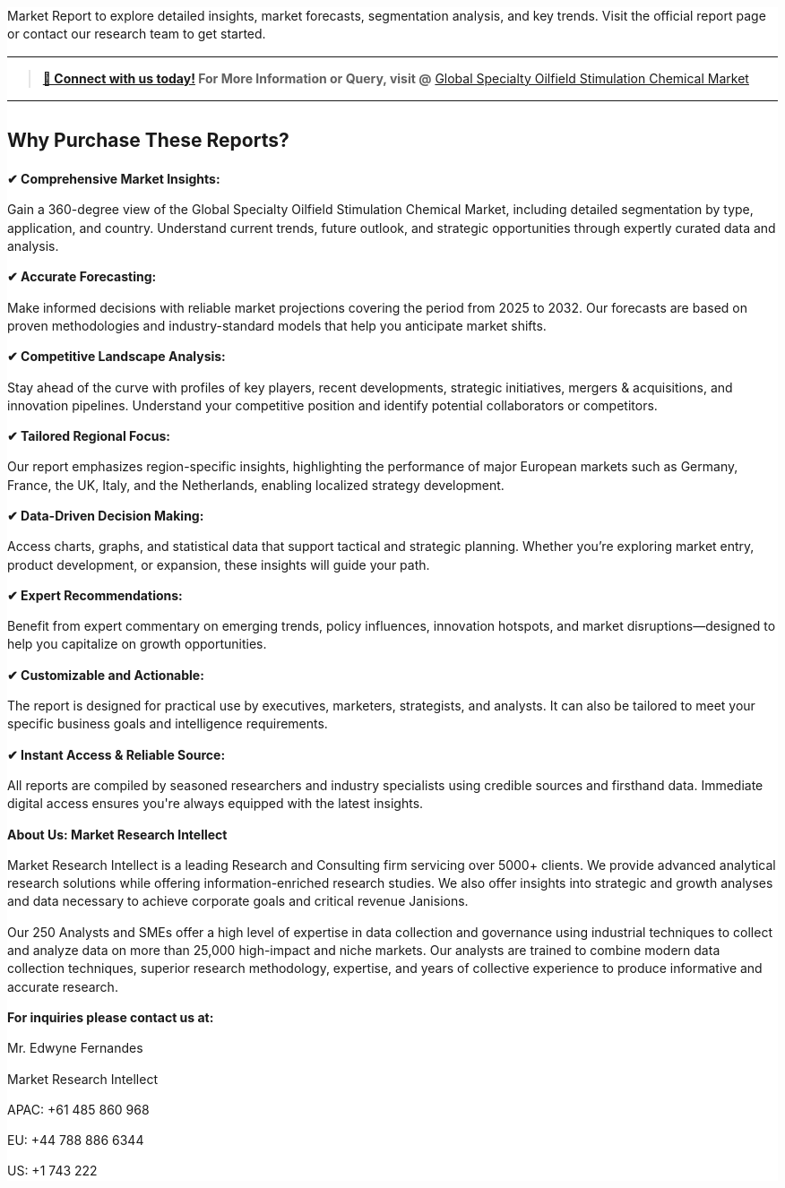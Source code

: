 Market Report to explore detailed insights, market forecasts, segmentation analysis, and key trends. Visit the official report page or contact our research team to get started.</p><hr /><blockquote><p><span class="font-[700]"><strong><a href="https://www.marketresearchintellect.com/product/specialty-oilfield-stimulation-chemical-market-size-and-forecast/?utm_source=Linkedin&utm_medium=027">📩 Connect with us today!</a> For More Information or Query, visit&nbsp;@</strong>&nbsp;</span><span class="font-[700]"><a href="https://www.marketresearchintellect.com/product/specialty-oilfield-stimulation-chemical-market-size-and-forecast/?utm_source=Linkedin&utm_medium=027" target="_blank" data-tracking-control-name="article-ssr-frontend-pulse_little-text-block" data-tracking-will-navigate="" data-test-link="">Global Specialty Oilfield Stimulation Chemical Market</a></span></p></blockquote><hr /><h2>Why Purchase These Reports?</h2><p><strong>✔ Comprehensive Market Insights:</strong></p><p>Gain a 360-degree view of the Global Specialty Oilfield Stimulation Chemical Market, including detailed segmentation by type, application, and country. Understand current trends, future outlook, and strategic opportunities through expertly curated data and analysis.</p><p><strong>✔ Accurate Forecasting:</strong></p><p>Make informed decisions with reliable market projections covering the period from 2025 to 2032. Our forecasts are based on proven methodologies and industry-standard models that help you anticipate market shifts.</p><p><strong>✔ Competitive Landscape Analysis:</strong></p><p>Stay ahead of the curve with profiles of key players, recent developments, strategic initiatives, mergers &amp; acquisitions, and innovation pipelines. Understand your competitive position and identify potential collaborators or competitors.</p><p><strong>✔ Tailored Regional Focus:</strong></p><p>Our report emphasizes region-specific insights, highlighting the performance of major European markets such as Germany, France, the UK, Italy, and the Netherlands, enabling localized strategy development.</p><p><strong>✔ Data-Driven Decision Making:</strong></p><p>Access charts, graphs, and statistical data that support tactical and strategic planning. Whether you&rsquo;re exploring market entry, product development, or expansion, these insights will guide your path.</p><p><strong>✔ Expert Recommendations:</strong></p><p>Benefit from expert commentary on emerging trends, policy influences, innovation hotspots, and market disruptions&mdash;designed to help you capitalize on growth opportunities.</p><p><strong>✔ Customizable and Actionable:</strong></p><p>The report is designed for practical use by executives, marketers, strategists, and analysts. It can also be tailored to meet your specific business goals and intelligence requirements.</p><p><strong>✔ Instant Access &amp; Reliable Source:</strong></p><p>All reports are compiled by seasoned researchers and industry specialists using credible sources and firsthand data. Immediate digital access ensures you're always equipped with the latest insights.</p><p><strong><span class="font-[700]">About Us: Market Research Intellect</span></strong></p><p><span class="">Market Research Intellect is a leading Research and Consulting firm servicing over 5000+ clients. We provide advanced analytical research solutions while offering information-enriched research studies.&nbsp;</span>We also offer insights into strategic and growth analyses and data necessary to achieve corporate goals and critical revenue Janisions.</p><p><span class="">Our 250 Analysts and SMEs offer a high level of expertise in data collection and governance using industrial techniques to collect and analyze data on more than 25,000 high-impact and niche markets. Our analysts are trained to combine modern data collection techniques, superior research methodology, expertise, and years of collective experience to produce informative and accurate research.</span></p><p><strong>For inquiries please contact us at:</strong></p><p>Mr. Edwyne Fernandes</p><p>Market Research Intellect</p><p>APAC: +61 485 860 968</p><p>EU: +44 788 886 6344</p><p>US: +1 743 222